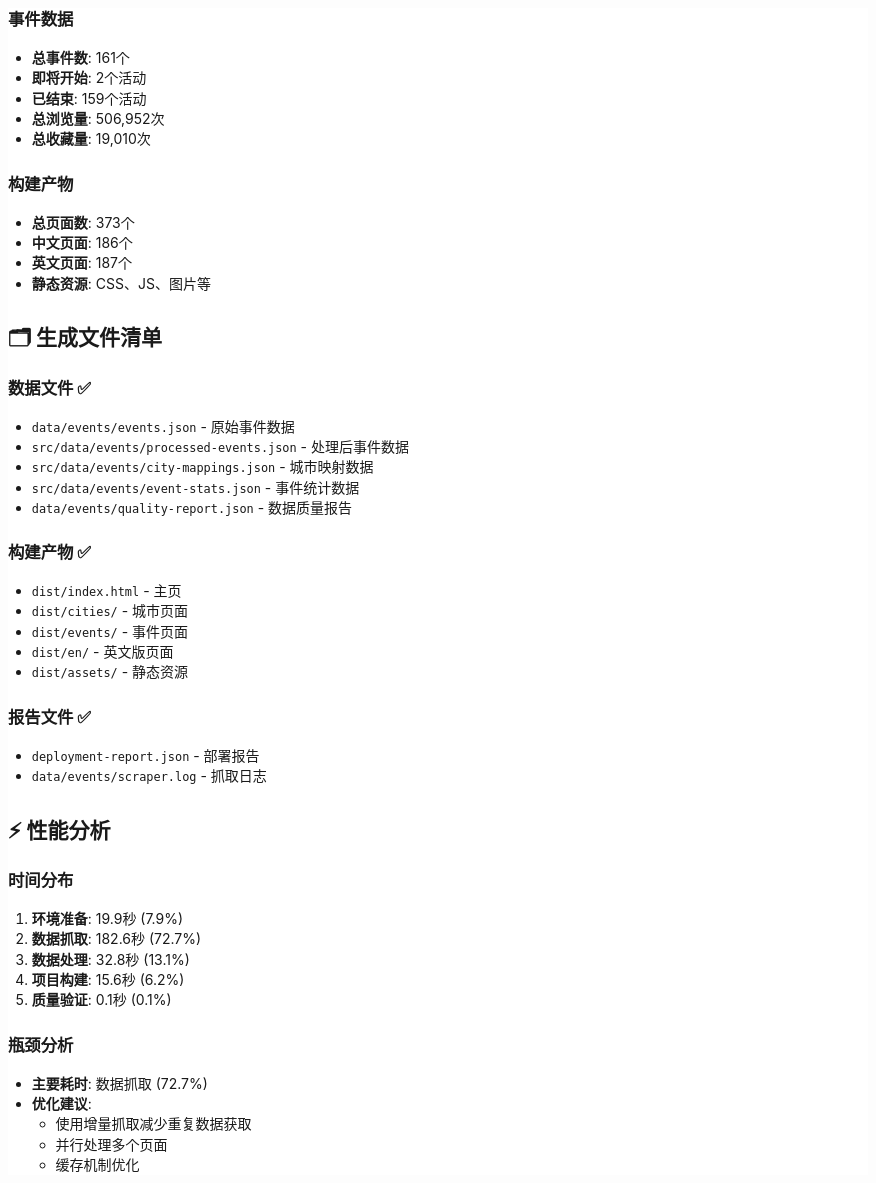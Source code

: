 ### 事件数据
- **总事件数**: 161个
- **即将开始**: 2个活动
- **已结束**: 159个活动
- **总浏览量**: 506,952次
- **总收藏量**: 19,010次

### 构建产物
- **总页面数**: 373个
- **中文页面**: 186个
- **英文页面**: 187个
- **静态资源**: CSS、JS、图片等

## 🗂️ 生成文件清单

### 数据文件 ✅
- `data/events/events.json` - 原始事件数据
- `src/data/events/processed-events.json` - 处理后事件数据
- `src/data/events/city-mappings.json` - 城市映射数据
- `src/data/events/event-stats.json` - 事件统计数据
- `data/events/quality-report.json` - 数据质量报告

### 构建产物 ✅
- `dist/index.html` - 主页
- `dist/cities/` - 城市页面
- `dist/events/` - 事件页面
- `dist/en/` - 英文版页面
- `dist/assets/` - 静态资源

### 报告文件 ✅
- `deployment-report.json` - 部署报告
- `data/events/scraper.log` - 抓取日志

## ⚡ 性能分析

### 时间分布
1. **环境准备**: 19.9秒 (7.9%)
2. **数据抓取**: 182.6秒 (72.7%)
3. **数据处理**: 32.8秒 (13.1%)
4. **项目构建**: 15.6秒 (6.2%)
5. **质量验证**: 0.1秒 (0.1%)

### 瓶颈分析
- **主要耗时**: 数据抓取 (72.7%)
- **优化建议**: 
  - 使用增量抓取减少重复数据获取
  - 并行处理多个页面
  - 缓存机制优化
